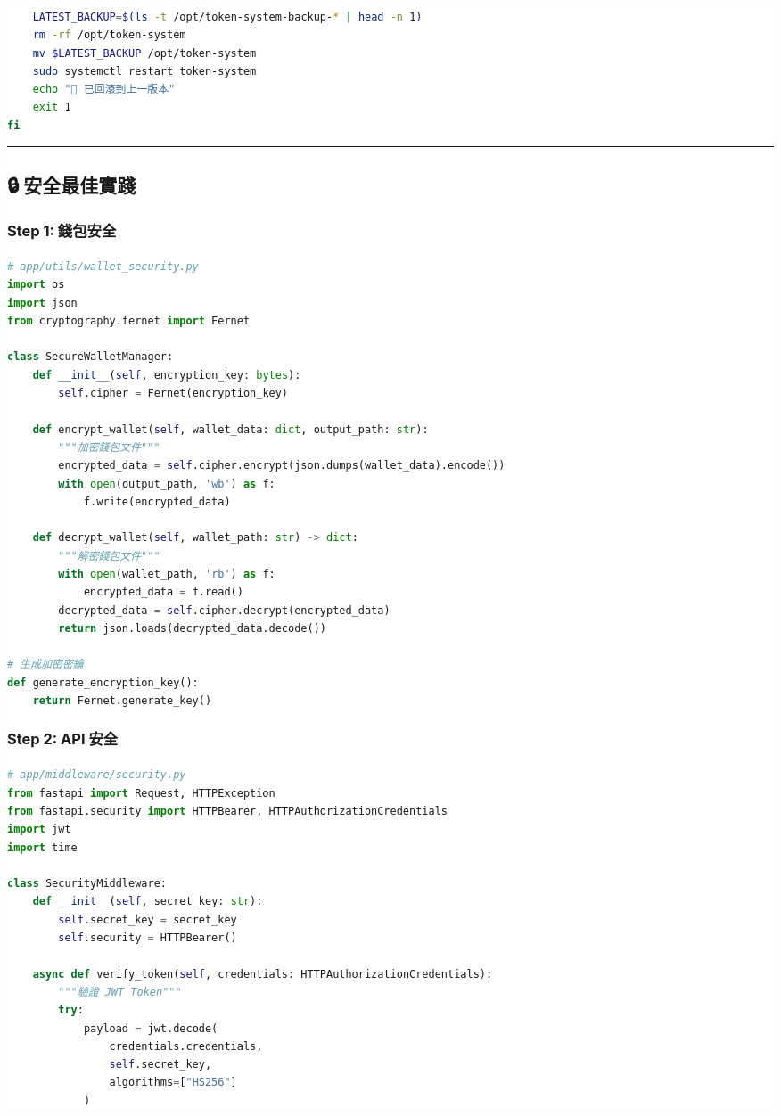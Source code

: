 ```bash
    LATEST_BACKUP=$(ls -t /opt/token-system-backup-* | head -n 1)
    rm -rf /opt/token-system
    mv $LATEST_BACKUP /opt/token-system
    sudo systemctl restart token-system
    echo "🔄 已回滾到上一版本"
    exit 1
fi
```

---

## 🔒 安全最佳實踐

### Step 1: 錢包安全
```python
# app/utils/wallet_security.py
import os
import json
from cryptography.fernet import Fernet

class SecureWalletManager:
    def __init__(self, encryption_key: bytes):
        self.cipher = Fernet(encryption_key)
    
    def encrypt_wallet(self, wallet_data: dict, output_path: str):
        """加密錢包文件"""
        encrypted_data = self.cipher.encrypt(json.dumps(wallet_data).encode())
        with open(output_path, 'wb') as f:
            f.write(encrypted_data)
    
    def decrypt_wallet(self, wallet_path: str) -> dict:
        """解密錢包文件"""
        with open(wallet_path, 'rb') as f:
            encrypted_data = f.read()
        decrypted_data = self.cipher.decrypt(encrypted_data)
        return json.loads(decrypted_data.decode())

# 生成加密密鑰
def generate_encryption_key():
    return Fernet.generate_key()
```

### Step 2: API 安全
```python
# app/middleware/security.py
from fastapi import Request, HTTPException
from fastapi.security import HTTPBearer, HTTPAuthorizationCredentials
import jwt
import time

class SecurityMiddleware:
    def __init__(self, secret_key: str):
        self.secret_key = secret_key
        self.security = HTTPBearer()
    
    async def verify_token(self, credentials: HTTPAuthorizationCredentials):
        """驗證 JWT Token"""
        try:
            payload = jwt.decode(
                credentials.credentials, 
                self.secret_key, 
                algorithms=["HS256"]
            )
```